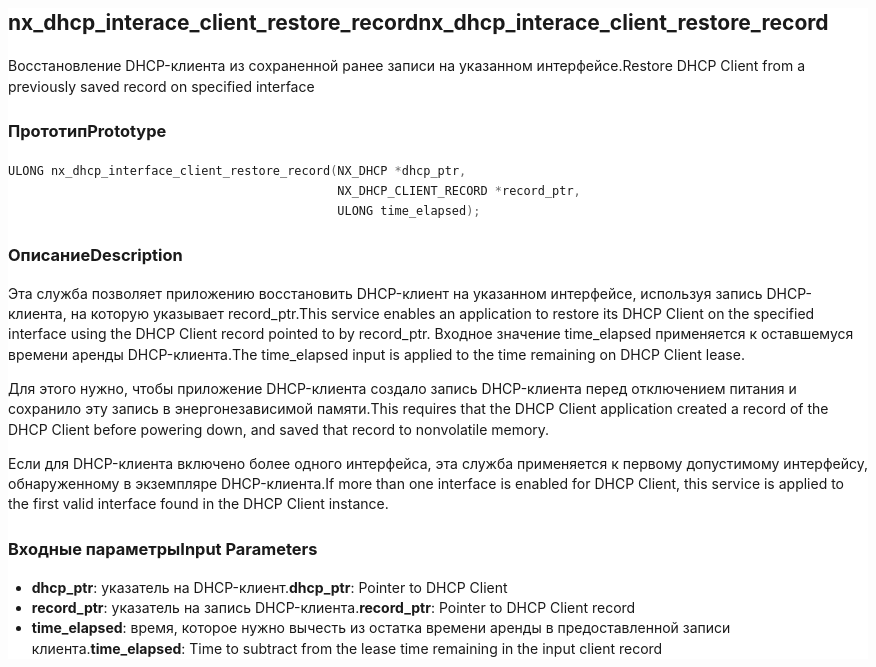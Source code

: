 ## <a name="nx_dhcp_interace_client_restore_record"></a><span data-ttu-id="d3199-184">nx_dhcp_interace_client_restore_record</span><span class="sxs-lookup"><span data-stu-id="d3199-184">nx_dhcp_interace_client_restore_record</span></span>

<span data-ttu-id="d3199-185">Восстановление DHCP-клиента из сохраненной ранее записи на указанном интерфейсе.</span><span class="sxs-lookup"><span data-stu-id="d3199-185">Restore DHCP Client from a previously saved record on specified interface</span></span>

### <a name="prototype"></a><span data-ttu-id="d3199-186">Прототип</span><span class="sxs-lookup"><span data-stu-id="d3199-186">Prototype</span></span>

```c
ULONG nx_dhcp_interface_client_restore_record(NX_DHCP *dhcp_ptr, 
                                              NX_DHCP_CLIENT_RECORD *record_ptr, 
                                              ULONG time_elapsed);
```

### <a name="description"></a><span data-ttu-id="d3199-187">Описание</span><span class="sxs-lookup"><span data-stu-id="d3199-187">Description</span></span>

<span data-ttu-id="d3199-188">Эта служба позволяет приложению восстановить DHCP-клиент на указанном интерфейсе, используя запись DHCP-клиента, на которую указывает record_ptr.</span><span class="sxs-lookup"><span data-stu-id="d3199-188">This service enables an application to restore its DHCP Client on the specified interface using the DHCP Client record pointed to by record_ptr.</span></span> <span data-ttu-id="d3199-189">Входное значение time_elapsed применяется к оставшемуся времени аренды DHCP-клиента.</span><span class="sxs-lookup"><span data-stu-id="d3199-189">The time_elapsed input is applied to the time remaining on DHCP Client lease.</span></span>

<span data-ttu-id="d3199-190">Для этого нужно, чтобы приложение DHCP-клиента создало запись DHCP-клиента перед отключением питания и сохранило эту запись в энергонезависимой памяти.</span><span class="sxs-lookup"><span data-stu-id="d3199-190">This requires that the DHCP Client application created a record of the DHCP Client before powering down, and saved that record to nonvolatile memory.</span></span>

<span data-ttu-id="d3199-191">Если для DHCP-клиента включено более одного интерфейса, эта служба применяется к первому допустимому интерфейсу, обнаруженному в экземпляре DHCP-клиента.</span><span class="sxs-lookup"><span data-stu-id="d3199-191">If more than one interface is enabled for DHCP Client, this service is applied to the first valid interface found in the DHCP Client instance.</span></span>

### <a name="input-parameters"></a><span data-ttu-id="d3199-192">Входные параметры</span><span class="sxs-lookup"><span data-stu-id="d3199-192">Input Parameters</span></span>

- <span data-ttu-id="d3199-193">**dhcp_ptr**: указатель на DHCP-клиент.</span><span class="sxs-lookup"><span data-stu-id="d3199-193">**dhcp_ptr**: Pointer to DHCP Client</span></span>
- <span data-ttu-id="d3199-194">**record_ptr**: указатель на запись DHCP-клиента.</span><span class="sxs-lookup"><span data-stu-id="d3199-194">**record_ptr**: Pointer to DHCP Client record</span></span> 
- <span data-ttu-id="d3199-195">**time_elapsed**: время, которое нужно вычесть из остатка времени аренды в предоставленной записи клиента.</span><span class="sxs-lookup"><span data-stu-id="d3199-195">**time_elapsed**: Time to subtract from the lease time remaining in the input client record</span></span>
